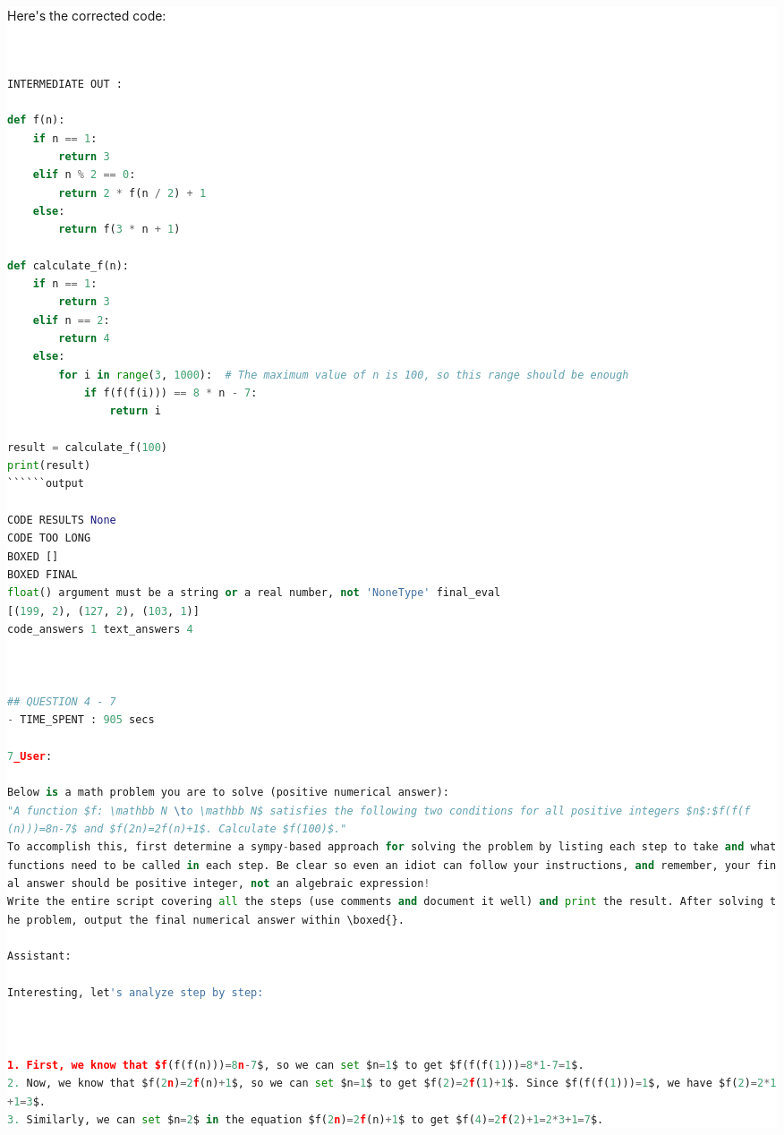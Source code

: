 Here's the corrected code:

```python


INTERMEDIATE OUT :

def f(n):
    if n == 1:
        return 3
    elif n % 2 == 0:
        return 2 * f(n / 2) + 1
    else:
        return f(3 * n + 1)

def calculate_f(n):
    if n == 1:
        return 3
    elif n == 2:
        return 4
    else:
        for i in range(3, 1000):  # The maximum value of n is 100, so this range should be enough
            if f(f(f(i))) == 8 * n - 7:
                return i

result = calculate_f(100)
print(result)
``````output

CODE RESULTS None
CODE TOO LONG
BOXED []
BOXED FINAL 
float() argument must be a string or a real number, not 'NoneType' final_eval
[(199, 2), (127, 2), (103, 1)]
code_answers 1 text_answers 4



## QUESTION 4 - 7 
- TIME_SPENT : 905 secs

7_User:

Below is a math problem you are to solve (positive numerical answer):
"A function $f: \mathbb N \to \mathbb N$ satisfies the following two conditions for all positive integers $n$:$f(f(f(n)))=8n-7$ and $f(2n)=2f(n)+1$. Calculate $f(100)$."
To accomplish this, first determine a sympy-based approach for solving the problem by listing each step to take and what functions need to be called in each step. Be clear so even an idiot can follow your instructions, and remember, your final answer should be positive integer, not an algebraic expression!
Write the entire script covering all the steps (use comments and document it well) and print the result. After solving the problem, output the final numerical answer within \boxed{}.

Assistant: 

Interesting, let's analyze step by step:



1. First, we know that $f(f(f(n)))=8n-7$, so we can set $n=1$ to get $f(f(f(1)))=8*1-7=1$.
2. Now, we know that $f(2n)=2f(n)+1$, so we can set $n=1$ to get $f(2)=2f(1)+1$. Since $f(f(f(1)))=1$, we have $f(2)=2*1+1=3$.
3. Similarly, we can set $n=2$ in the equation $f(2n)=2f(n)+1$ to get $f(4)=2f(2)+1=2*3+1=7$.
```